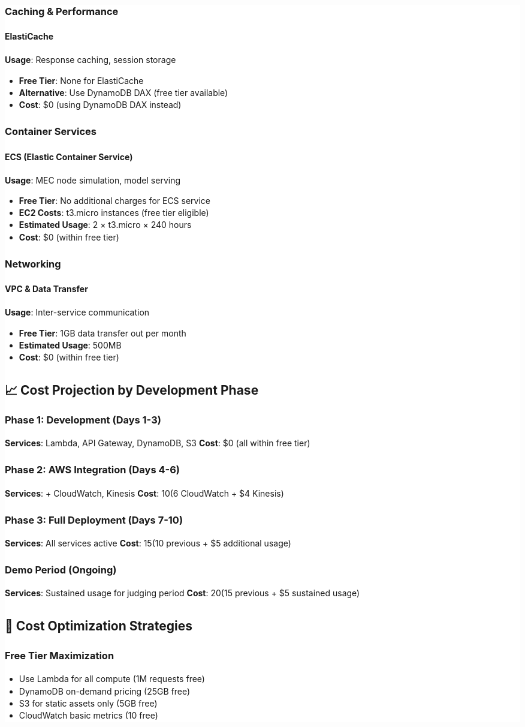 ### Caching & Performance

#### ElastiCache
**Usage**: Response caching, session storage
- **Free Tier**: None for ElastiCache
- **Alternative**: Use DynamoDB DAX (free tier available)
- **Cost**: $0 (using DynamoDB DAX instead)

### Container Services

#### ECS (Elastic Container Service)
**Usage**: MEC node simulation, model serving
- **Free Tier**: No additional charges for ECS service
- **EC2 Costs**: t3.micro instances (free tier eligible)
- **Estimated Usage**: 2 × t3.micro × 240 hours
- **Cost**: $0 (within free tier)

### Networking

#### VPC & Data Transfer
**Usage**: Inter-service communication
- **Free Tier**: 1GB data transfer out per month
- **Estimated Usage**: 500MB
- **Cost**: $0 (within free tier)

## 📈 Cost Projection by Development Phase

### Phase 1: Development (Days 1-3)
**Services**: Lambda, API Gateway, DynamoDB, S3
**Cost**: $0 (all within free tier)

### Phase 2: AWS Integration (Days 4-6)
**Services**: + CloudWatch, Kinesis
**Cost**: $10 ($6 CloudWatch + $4 Kinesis)

### Phase 3: Full Deployment (Days 7-10)
**Services**: All services active
**Cost**: $15 ($10 previous + $5 additional usage)

### Demo Period (Ongoing)
**Services**: Sustained usage for judging period
**Cost**: $20 ($15 previous + $5 sustained usage)

## 🎯 Cost Optimization Strategies

### Free Tier Maximization
- Use Lambda for all compute (1M requests free)
- DynamoDB on-demand pricing (25GB free)
- S3 for static assets only (5GB free)
- CloudWatch basic metrics (10 free)
